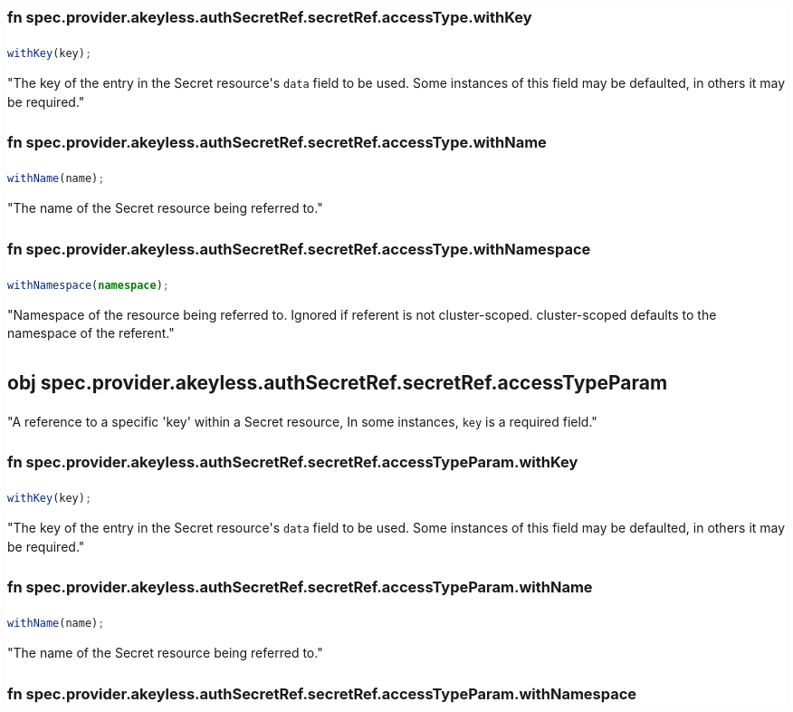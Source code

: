 ### fn spec.provider.akeyless.authSecretRef.secretRef.accessType.withKey

```ts
withKey(key);
```

"The key of the entry in the Secret resource's `data` field to be used. Some
instances of this field may be defaulted, in others it may be required."

### fn spec.provider.akeyless.authSecretRef.secretRef.accessType.withName

```ts
withName(name);
```

"The name of the Secret resource being referred to."

### fn spec.provider.akeyless.authSecretRef.secretRef.accessType.withNamespace

```ts
withNamespace(namespace);
```

"Namespace of the resource being referred to. Ignored if referent is not
cluster-scoped. cluster-scoped defaults to the namespace of the referent."

## obj spec.provider.akeyless.authSecretRef.secretRef.accessTypeParam

"A reference to a specific 'key' within a Secret resource, In some instances,
`key` is a required field."

### fn spec.provider.akeyless.authSecretRef.secretRef.accessTypeParam.withKey

```ts
withKey(key);
```

"The key of the entry in the Secret resource's `data` field to be used. Some
instances of this field may be defaulted, in others it may be required."

### fn spec.provider.akeyless.authSecretRef.secretRef.accessTypeParam.withName

```ts
withName(name);
```

"The name of the Secret resource being referred to."

### fn spec.provider.akeyless.authSecretRef.secretRef.accessTypeParam.withNamespace
